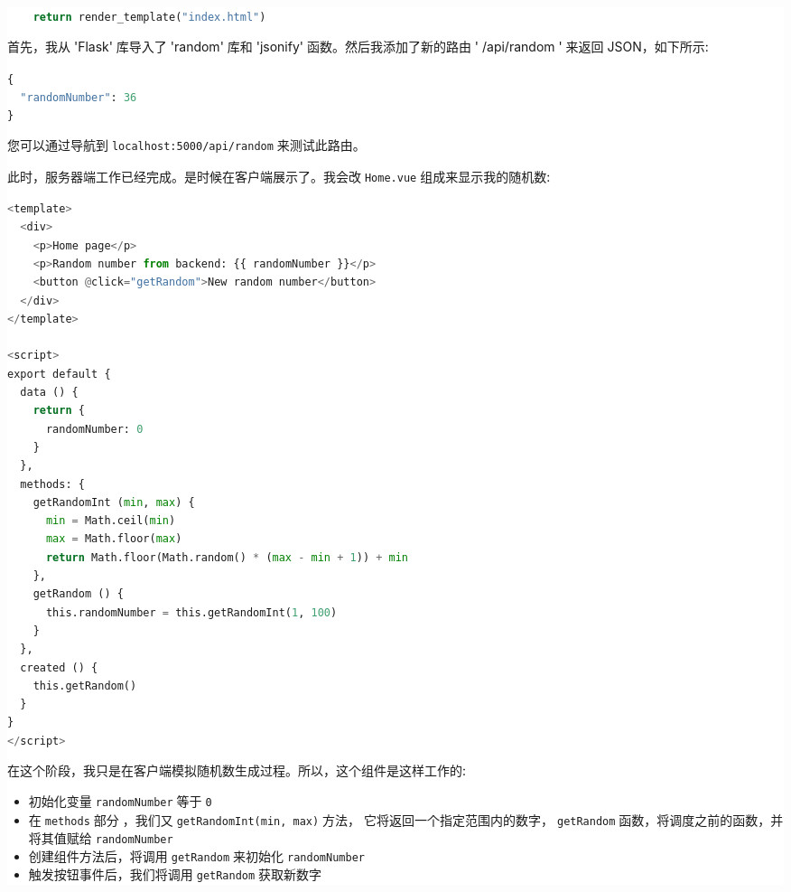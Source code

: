 ```python
    return render_template("index.html")
```

首先，我从 'Flask' 库导入了 'random' 库和 'jsonify' 函数。然后我添加了新的路由 ' /api/random ' 来返回 JSON，如下所示:

```python
{
  "randomNumber": 36
}
```

您可以通过导航到 `localhost:5000/api/random` 来测试此路由。

此时，服务器端工作已经完成。是时候在客户端展示了。我会改 `Home.vue` 组成来显示我的随机数:

```python
<template>
  <div>
    <p>Home page</p>
    <p>Random number from backend: {{ randomNumber }}</p>
    <button @click="getRandom">New random number</button>
  </div>
</template>

<script>
export default {
  data () {
    return {
      randomNumber: 0
    }
  },
  methods: {
    getRandomInt (min, max) {
      min = Math.ceil(min)
      max = Math.floor(max)
      return Math.floor(Math.random() * (max - min + 1)) + min
    },
    getRandom () {
      this.randomNumber = this.getRandomInt(1, 100)
    }
  },
  created () {
    this.getRandom()
  }
}
</script>
```

在这个阶段，我只是在客户端模拟随机数生成过程。所以，这个组件是这样工作的:

*   初始化变量 `randomNumber` 等于 `0`
*   在 `methods` 部分 ，我们又 `getRandomInt(min, max)` 方法， 它将返回一个指定范围内的数字， `getRandom` 函数，将调度之前的函数，并将其值赋给 `randomNumber`
*   创建组件方法后，将调用 `getRandom` 来初始化 `randomNumber`
*   触发按钮事件后，我们将调用 `getRandom` 获取新数字
